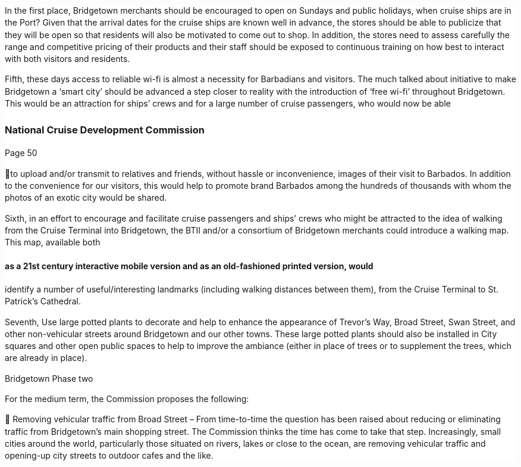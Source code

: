 In the first  place,  Bridgetown  merchants should be encouraged  to  open  on Sundays and public
holidays, when cruise ships are in the Port? Given that the arrival dates for the cruise ships are
known  well  in  advance,  the  stores  should  be  able  to  publicize  that  they  will  be  open  so  that
residents  will  also  be  motivated  to  come  out  to  shop.  In  addition,  the  stores  need  to  assess
carefully the range and competitive pricing of their products and their staff should be exposed to
continuous training on how best to interact with both visitors and residents.

Fifth, these days access  to  reliable wi-fi is  almost  a necessity  for Barbadians and visitors. The
much talked about initiative to make Bridgetown a ‘smart city’ should be advanced a step closer
to  reality  with  the  introduction  of  ‘free  wi-fi’  throughout  Bridgetown.  This  would  be  an
attraction for ships’ crews and for a large number of cruise passengers, who would now be able

### National Cruise Development Commission

Page 50

to  upload  and/or  transmit  to  relatives  and  friends,  without  hassle  or  inconvenience,  images  of
their visit to Barbados. In addition to the convenience for our visitors, this would help to promote
brand Barbados among the hundreds of thousands with whom the photos of an exotic city would
be shared.

Sixth, in an effort to encourage and facilitate cruise passengers and ships’ crews who might be
attracted  to  the  idea  of  walking  from  the  Cruise  Terminal  into  Bridgetown,  the  BTII  and/or  a
consortium of Bridgetown merchants could introduce a walking map. This map,  available both
#### as  a  21st  century  interactive  mobile  version  and  as  an  old-fashioned  printed  version,  would
identify  a number of useful/interesting landmarks (including walking distances  between them),
from the Cruise Terminal to St. Patrick’s Cathedral.

Seventh,  Use  large  potted  plants  to  decorate  and  help  to  enhance  the  appearance  of  Trevor’s
Way,  Broad  Street,  Swan  Street,  and  other  non-vehicular  streets  around  Bridgetown  and  our
other  towns.  These  large  potted  plants  should  also  be  installed  in  City  squares  and  other  open
public spaces to help to improve the ambiance (either in place of trees or to supplement the trees,
which are already in place).

Bridgetown Phase two

For the medium term, the Commission proposes the following:

  Removing vehicular traffic from Broad Street – From time-to-time the question has been
raised about reducing or eliminating traffic from Bridgetown’s main shopping street. The
Commission thinks the time has come to take that step. Increasingly, small cities around
the world, particularly those situated on rivers, lakes or close to the ocean, are removing
vehicular traffic and opening-up city streets to outdoor cafes and the like.
